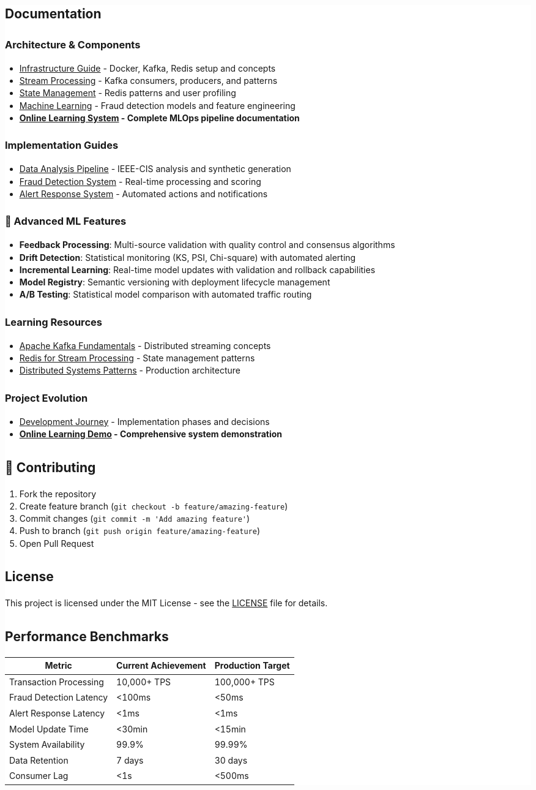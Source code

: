 ## Documentation

### Architecture & Components
- [Infrastructure Guide](docs/infrastructure/README.md) - Docker, Kafka, Redis setup and concepts
- [Stream Processing](docs/stream-processing/README.md) - Kafka consumers, producers, and patterns
- [State Management](docs/state-management/README.md) - Redis patterns and user profiling
- [Machine Learning](docs/machine-learning/README.md) - Fraud detection models and feature engineering
- **[Online Learning System](src/ml/online_learning/README.md) - Complete MLOps pipeline documentation**

### Implementation Guides
- [Data Analysis Pipeline](docs/data-analysis/README.md) - IEEE-CIS analysis and synthetic generation
- [Fraud Detection System](docs/fraud-detection/README.md) - Real-time processing and scoring
- [Alert Response System](docs/alert-response/README.md) - Automated actions and notifications

### 🧠 Advanced ML Features
- **Feedback Processing**: Multi-source validation with quality control and consensus algorithms
- **Drift Detection**: Statistical monitoring (KS, PSI, Chi-square) with automated alerting
- **Incremental Learning**: Real-time model updates with validation and rollback capabilities
- **Model Registry**: Semantic versioning with deployment lifecycle management
- **A/B Testing**: Statistical model comparison with automated traffic routing

### Learning Resources
- [Apache Kafka Fundamentals](docs/learning/kafka.md) - Distributed streaming concepts
- [Redis for Stream Processing](docs/learning/redis.md) - State management patterns
- [Distributed Systems Patterns](docs/learning/distributed-systems.md) - Production architecture

### Project Evolution
- [Development Journey](docs/project-logs/README.md) - Implementation phases and decisions
- **[Online Learning Demo](scripts/online_learning_demo.py) - Comprehensive system demonstration**

## 🤝 Contributing

1. Fork the repository
2. Create feature branch (`git checkout -b feature/amazing-feature`)
3. Commit changes (`git commit -m 'Add amazing feature'`)
4. Push to branch (`git push origin feature/amazing-feature`)
5. Open Pull Request

## License

This project is licensed under the MIT License - see the [LICENSE](LICENSE) file for details.

## Performance Benchmarks

| Metric | Current Achievement | Production Target |
|--------|-------------------|-------------------|
| Transaction Processing | 10,000+ TPS | 100,000+ TPS |
| Fraud Detection Latency | <100ms | <50ms |
| Alert Response Latency | <1ms | <1ms |
| Model Update Time | <30min | <15min |
| System Availability | 99.9% | 99.99% |
| Data Retention | 7 days | 30 days |
| Consumer Lag | <1s | <500ms |